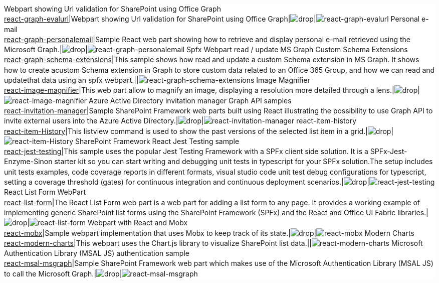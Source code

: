 Webpart showing Url validation for SharePoint using Office Graph<br/>[react-graph-evalurl](https://github.com/SharePoint/sp-dev-fx-webparts/tree/master/samples/react-graph-evalurl)|Webpart showing Url validation for SharePoint using Office Graph|![drop](https://img.shields.io/badge/drop-1.4.1-green.svg)|![react-graph-evalurl](https://raw.githubusercontent.com/SharePoint/sp-dev-fx-webparts/master/samples/react-graph-evalurl/assets/evaluation-client-searching-for-site-collection.png)
Personal e-mail<br/>[react-graph-personalemail](https://github.com/SharePoint/sp-dev-fx-webparts/tree/master/samples/react-graph-personalemail)|Sample React web part showing how to retrieve and display personal e-mail retrieved using the Microsoft Graph.|![drop](https://img.shields.io/badge/drop-1.6.0-green.svg)|![react-graph-personalemail](https://raw.githubusercontent.com/SharePoint/sp-dev-fx-webparts/master/samples/react-graph-personalemail/assets/preview.png)
Spfx Webpart read / update MS Graph Custom Schema Extensions<br/>[react-graph-schema-extensions](https://github.com/SharePoint/sp-dev-fx-webparts/tree/master/samples/react-graph-schema-extensions)|This sample shows how read and update a custom Schema extension in MS Graph. It shows how to create acustom Schema extension in Graph to store custom data related to an Office 365 Group, and how we can read and updatethat data using an spfx webpart.||![react-graph-schema-extensions](https://raw.githubusercontent.com/SharePoint/sp-dev-fx-webparts/master/samples/react-graph-schema-extensions/assets/webpart.png)
Image Magnifier<br/>[react-image-magnifier](https://github.com/SharePoint/sp-dev-fx-webparts/tree/master/samples/react-image-magnifier)|This web part allow to magnify an image, displaying a resolution more detailed through a lens.|![drop](https://img.shields.io/badge/version-GA-green.svg)|![react-image-magnifier](https://raw.githubusercontent.com/SharePoint/sp-dev-fx-webparts/master/samples/react-image-magnifier/assets/spfx-react-image-magnifier.gif)
Azure Active Directory invitation manager Graph API samples<br/>[react-invitation-manager](https://github.com/SharePoint/sp-dev-fx-webparts/tree/master/samples/react-invitation-manager)|Sample SharePoint Framework web parts built using React illustrating the possibility to use Graph API to invite external users into the Azure Active Directory.|![drop](https://img.shields.io/badge/drop-1.3.0-green.svg)|![react-invitation-manager](https://raw.githubusercontent.com/SharePoint/sp-dev-fx-webparts/master/samples/react-invitation-manager/assets/SPFx-Invitation-Manager.gif)
react-item-history<br/>[react-item-History](https://github.com/SharePoint/sp-dev-fx-webparts/tree/master/samples/react-item-History)|This listview command is used to show the past versions of the selected list item in a grid.|![drop](https://img.shields.io/badge/version-GA-green.svg)|![react-item-History](https://raw.githubusercontent.com/SharePoint/sp-dev-fx-webparts/master/samples/react-item-History/Capture.PNG)
SharePoint Framework React Jest Testing sample<br/>[react-jest-testing](https://github.com/SharePoint/sp-dev-fx-webparts/tree/master/samples/react-jest-testing)|This sample uses the popular Jest Testing Framework with a SPFx client side solution. It is a SPFx-Jest-Enzyme-Sinon starter kit so you can start writing and debugging unit tests in typescript for your SPFx solution.The setup includes unit tests examples, code coverage reports in different formats, visual studio code unit test debug configurations for typescript, setting a coverage threshold (gates) for continuous integration and continuous deployment scenarios.|![drop](https://img.shields.io/badge/drop-1.6.0-green.svg)|![react-jest-testing](https://raw.githubusercontent.com/SharePoint/sp-dev-fx-webparts/master/samples/react-jest-testing/assets/Jest-Typescript-VSCode-debugging.png)
React List Form WebPart<br/>[react-list-form](https://github.com/SharePoint/sp-dev-fx-webparts/tree/master/samples/react-list-form)|The React List Form web part is a web part for adding a list form to any page. It provides a working example of implementing generic SharePoint list forms using the SharePoint Framework (SPFx) and the React and Office UI Fabric libraries.|![drop](https://img.shields.io/badge/version-GA-green.svg)|![react-list-form](https://raw.githubusercontent.com/SharePoint/sp-dev-fx-webparts/master/samples/react-list-form/assets/React-ListForm-Overview.gif)
Webpart with React and Mobx<br/>[react-mobx](https://github.com/SharePoint/sp-dev-fx-webparts/tree/master/samples/react-mobx)|Sample webpart implementation that uses Mobx to keep track of its state.|![drop](https://img.shields.io/badge/drop-drop5-red.svg)|![react-mobx](https://i.gyazo.com/e6f1903b9a9c8201985cd25cc1fe28bc.gif)
Modern Charts<br/>[react-modern-charts](https://github.com/SharePoint/sp-dev-fx-webparts/tree/master/samples/react-modern-charts)|This webpart uses the Chart.js library to visualize SharePoint list data.||![react-modern-charts](https://raw.githubusercontent.com/jcoleman-pcprofessional/Modern-Charts/master/assets/modern-chart2.png)
Microsoft Authentication Library (MSAL JS) authentication sample<br/>[react-msal-msgraph](https://github.com/SharePoint/sp-dev-fx-webparts/tree/master/samples/react-msal-msgraph)|Sample SharePoint Framework web part which makes use of the Microsoft Authentication Library (MSAL JS) to call the Microsoft Graph.|![drop](https://img.shields.io/badge/drop-GA-green.svg)|![react-msal-msgraph](https://raw.githubusercontent.com/SharePoint/sp-dev-fx-webparts/master/samples/react-msal-msgraph/assets/permission-scopes.png)